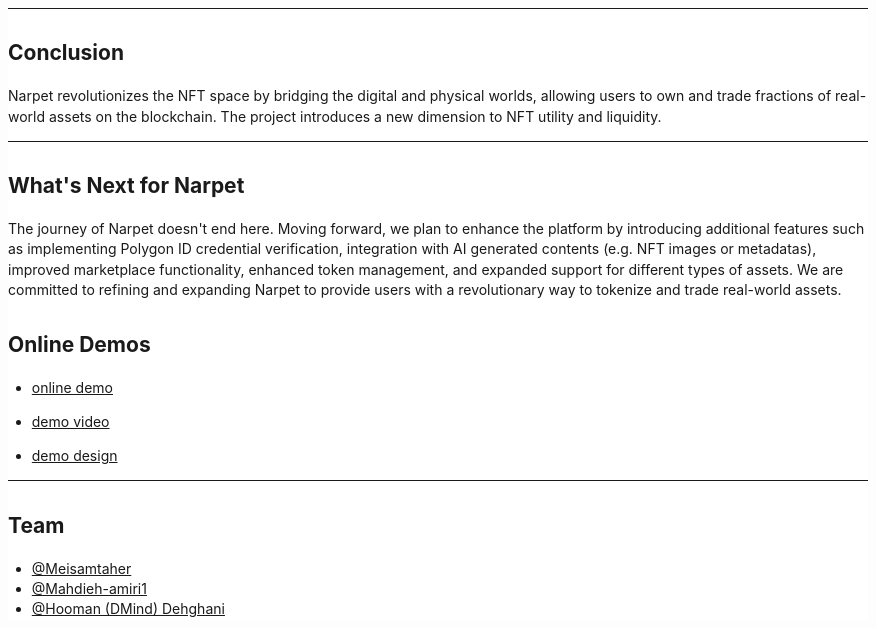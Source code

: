 
***
## Conclusion

Narpet revolutionizes the NFT space by bridging the digital and physical worlds, allowing users to own and trade fractions of real-world assets on the blockchain. The project introduces a new dimension to NFT utility and liquidity.
***
## What's Next for Narpet

The journey of Narpet doesn't end here. Moving forward, we plan to enhance the platform by introducing additional features such as implementing Polygon ID credential verification, integration with AI generated contents (e.g. NFT images or metadatas), improved marketplace functionality, enhanced token management, and expanded support for different types of assets. We are committed to refining and expanding Narpet to provide users with a revolutionary way to tokenize and trade real-world assets.

## Online Demos
- [online demo](https://meisamtaher.github.io/real-token/)

- [demo video](https://youtu.be/1uIcrtmmelE)

- [demo design](https://www.figma.com/proto/eGq1dHXrxhDl7oYfdr6I6Z/Hacketon?page-id=31%3A823&type=design&node-id=461-1910&viewport=-6294%2C-12817%2C0.39&t=5A1JVkffHFC9qBH6-1&scaling=min-zoom&starting-point-node-id=302%3A441&mode=design)


***
## Team
- [@Meisamtaher](https://www.github.com/meisamtaher)
- [@Mahdieh-amiri1](https://www.github.com/mahdieh-amiri1)
- [@Hooman (DMind) Dehghani](https://www.github.com/itsDMind)


